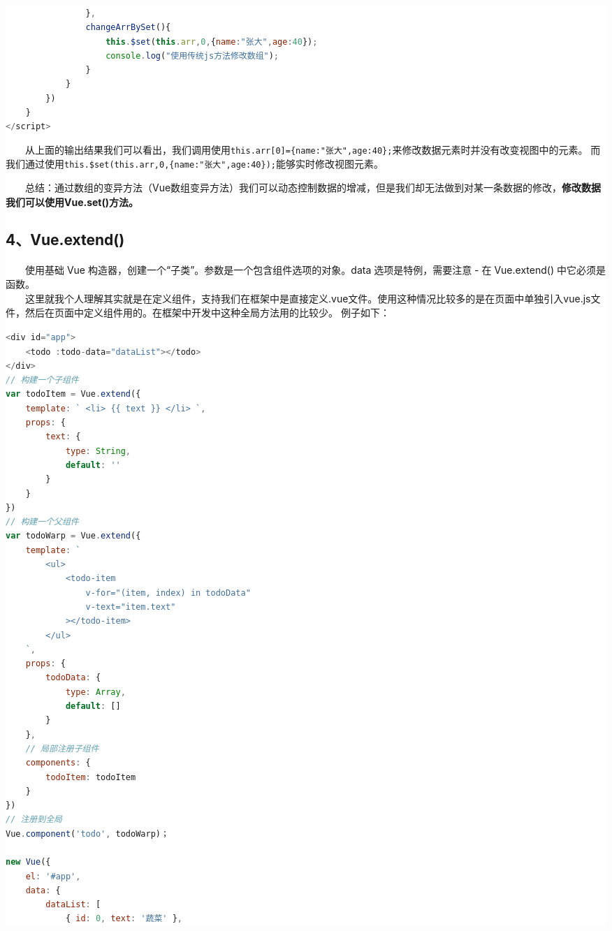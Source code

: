```js           
                },
                changeArrBySet(){
                    this.$set(this.arr,0,{name:"张大",age:40});
                    console.log("使用传统js方法修改数组");
                }
            }
        })
    }
</script>
```

&#8195;&#8195;从上面的输出结果我们可以看出，我们调用使用`this.arr[0]={name:"张大",age:40};`来修改数据元素时并没有改变视图中的元素。
而我们通过使用`this.$set(this.arr,0,{name:"张大",age:40});`能够实时修改视图元素。   

&#8195;&#8195;总结：通过数组的变异方法（Vue数组变异方法）我们可以动态控制数据的增减，但是我们却无法做到对某一条数据的修改，**修改数据我们可以使用Vue.set()方法。**

## 4、Vue.extend()
  
&#8195;&#8195;使用基础 Vue 构造器，创建一个“子类”。参数是一个包含组件选项的对象。data 选项是特例，需要注意 - 在 Vue.extend() 中它必须是函数。<br>
&#8195;&#8195;这里就我个人理解其实就是在定义组件，支持我们在框架中是直接定义.vue文件。使用这种情况比较多的是在页面中单独引入vue.js文件，然后在页面中定义组件用的。在框架中开发中这种全局方法用的比较少。    例子如下：      
```js
<div id="app">
    <todo :todo-data="dataList"></todo>
</div>
// 构建一个子组件
var todoItem = Vue.extend({
    template: ` <li> {{ text }} </li> `,
    props: {
        text: {
            type: String,
            default: ''
        }
    }
})
// 构建一个父组件
var todoWarp = Vue.extend({
    template: `
        <ul>
            <todo-item 
                v-for="(item, index) in todoData"
                v-text="item.text"
            ></todo-item>
        </ul>
    `,
    props: {
        todoData: {
            type: Array,
            default: []
        }
    },
    // 局部注册子组件
    components: {
        todoItem: todoItem
    }
})
// 注册到全局
Vue.component('todo', todoWarp)；

new Vue({
    el: '#app',
    data: {
        dataList: [
            { id: 0, text: '蔬菜' },
```